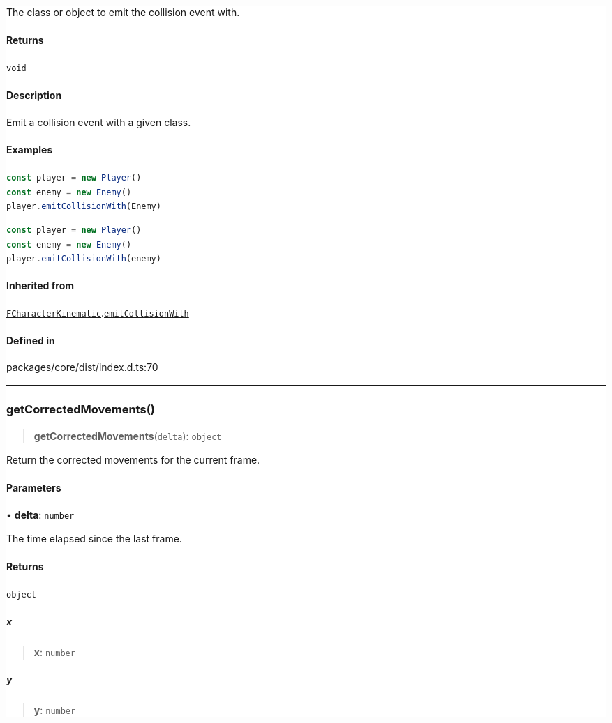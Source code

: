 The class or object to emit the collision event with.

#### Returns

`void`

#### Description

Emit a collision event with a given class.

#### Examples

```typescript
const player = new Player()
const enemy = new Enemy()
player.emitCollisionWith(Enemy)
```

```typescript
const player = new Player()
const enemy = new Enemy()
player.emitCollisionWith(enemy)
```

#### Inherited from

[`FCharacterKinematic`](FCharacterKinematic.md).[`emitCollisionWith`](FCharacterKinematic.md#emitcollisionwith)

#### Defined in

packages/core/dist/index.d.ts:70

***

### getCorrectedMovements()

> **getCorrectedMovements**(`delta`): `object`

Return the corrected movements for the current frame.

#### Parameters

• **delta**: `number`

The time elapsed since the last frame.

#### Returns

`object`

##### x

> **x**: `number`

##### y

> **y**: `number`
